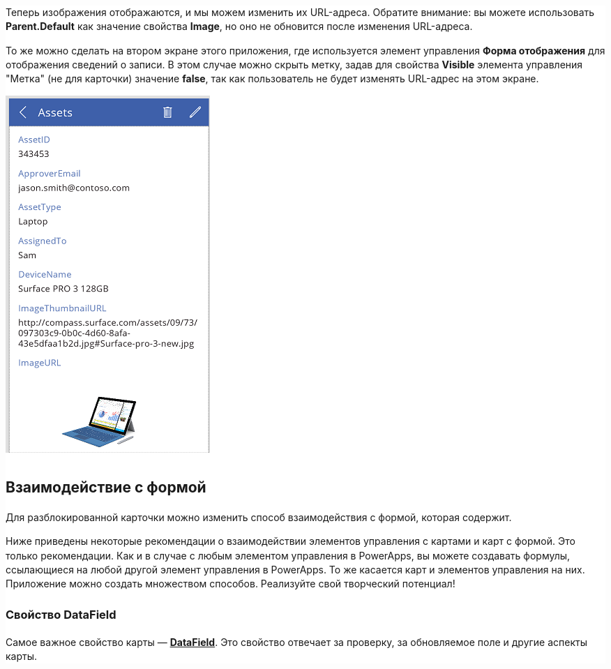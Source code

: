 
Теперь изображения отображаются, и мы можем изменить их URL-адреса. Обратите внимание: вы можете использовать **Parent.Default** как значение свойства **Image**, но оно не обновится после изменения URL-адреса.

То же можно сделать на втором экране этого приложения, где используется элемент управления **Форма отображения** для отображения сведений о записи. В этом случае можно скрыть метку, задав для свойства **Visible** элемента управления "Метка" (не для карточки) значение **false**, так как пользователь не будет изменять URL-адрес на этом экране.

![](./media/working-with-cards/show-image-display.png)

## <a name="interact-with-a-form"></a>Взаимодействие с формой
Для разблокированной карточки можно изменить способ взаимодействия с формой, которая содержит.

Ниже приведены некоторые рекомендации о взаимодействии элементов управления с картами и карт с формой. Это только рекомендации. Как и в случае с любым элементом управления в PowerApps, вы можете создавать формулы, ссылающиеся на любой другой элемент управления в PowerApps. То же касается карт и элементов управления на них. Приложение можно создать множеством способов. Реализуйте свой творческий потенциал!  

### <a name="datafield-property"></a>Свойство DataField
Самое важное свойство карты — **[DataField](controls/control-card.md)**.  Это свойство отвечает за проверку, за обновляемое поле и другие аспекты карты.
